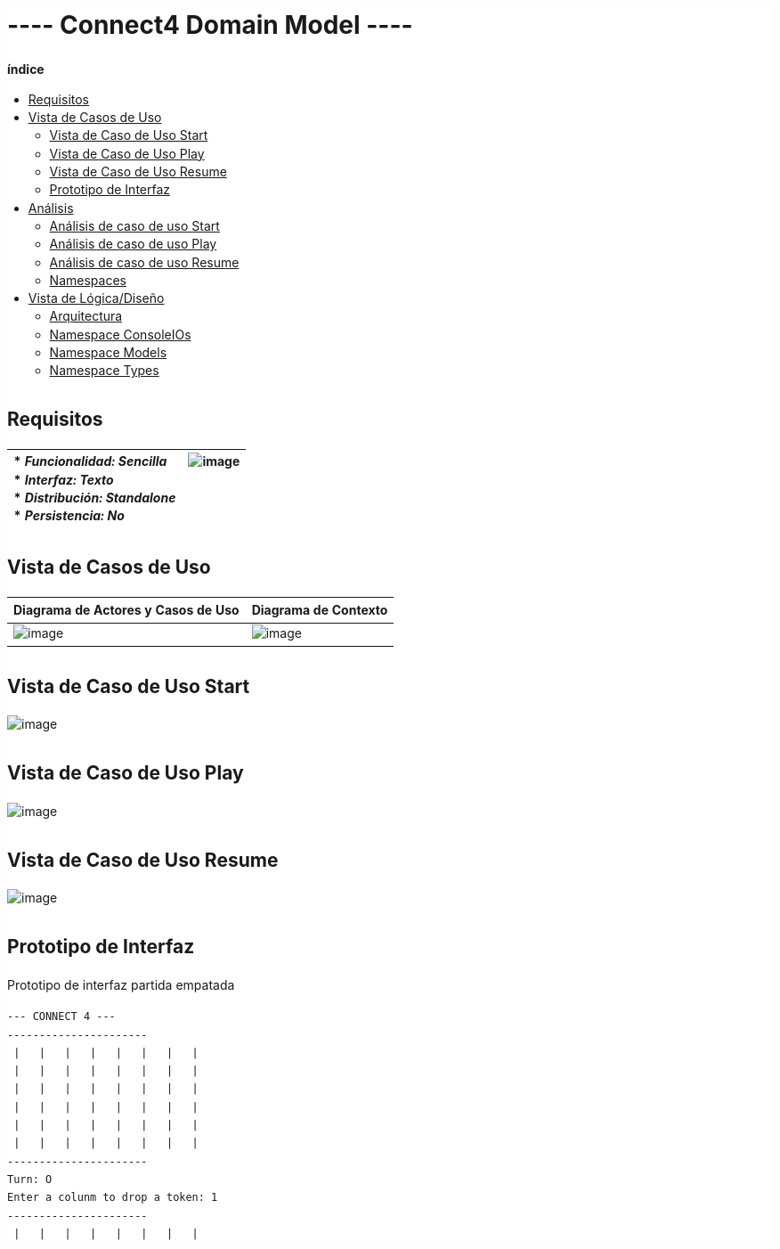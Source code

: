 # ---- Connect4 Domain Model ----

**índice**
- [Requisitos](#Requisitos)  
- [Vista de Casos de Uso](#Vista-de-Casos-de-Uso)  
    - [Vista de Caso de Uso Start](#Vista-de-Caso-de-Uso-Start)  
    - [Vista de Caso de Uso Play](#Vista-de-Caso-de-Uso-Play)  
    - [Vista de Caso de Uso Resume](#Vista-de-Caso-de-Uso-Resume)  
    - [Prototipo de Interfaz](#Prototipo-de-Interfaz)
- [Análisis](#Analisis)  
    - [Análisis de caso de uso Start](#Análisis-de-caso-de-uso-Start)  
    - [Análisis de caso de uso Play](#Análisis-de-baso-de-uso-Play)  
    - [Análisis de caso de uso Resume](#Análisis-de-baso-de-uso-Resume)  
    - [Namespaces](#Namespaces)  
- [Vista de Lógica/Diseño](#Vista-de-Lógica-Diseño) 
    - [Arquitectura](#Arquitectura)  
    - [Namespace ConsoleIOs](#Namespace-ConsoleIOs)  
    - [Namespace Models](#Namespace-Models)  
    - [Namespace Types](#Namespace-Types)  

## Requisitos

| * _Funcionalidad: **Sencilla**_<br/>  * _Interfaz: **Texto**_<br/>  * _Distribución: **Standalone**_<br/>  * _Persistencia: **No**_<br/> | ![image](https://user-images.githubusercontent.com/46433173/201655777-04df645a-dccc-4d79-975b-b7781f480de4.png) | 
| :------- | :------: |  

## Vista de Casos de Uso

|  Diagrama de Actores y Casos de Uso |  Diagrama de Contexto  |
| --- | ---- |  
|  ![image](https://user-images.githubusercontent.com/46433173/201655805-28718256-bf6f-408d-99bc-a195714dff1d.png) | ![image](https://user-images.githubusercontent.com/46433173/201657041-f93b90c5-5d02-43c3-939e-844b10eaea43.png) |

## Vista de Caso de Uso Start

![image](https://user-images.githubusercontent.com/46433173/201657754-9b03324e-ac21-4965-844a-982b850623e6.png)

## Vista de Caso de Uso Play

![image](https://user-images.githubusercontent.com/46433173/201662002-7b675981-e0f4-42ed-b51b-0a366b0f31ba.png)

## Vista de Caso de Uso Resume

![image](https://user-images.githubusercontent.com/46433173/201663032-5ff28bf6-9d6e-4317-b522-ee0c0025affc.png)

## Prototipo de Interfaz
Prototipo de interfaz partida empatada
```
--- CONNECT 4 ---
----------------------
 |   |   |   |   |   |   |   |
 |   |   |   |   |   |   |   |
 |   |   |   |   |   |   |   |
 |   |   |   |   |   |   |   |
 |   |   |   |   |   |   |   |
 |   |   |   |   |   |   |   |
----------------------
Turn: O
Enter a colunm to drop a token: 1
----------------------
 |   |   |   |   |   |   |   |
```